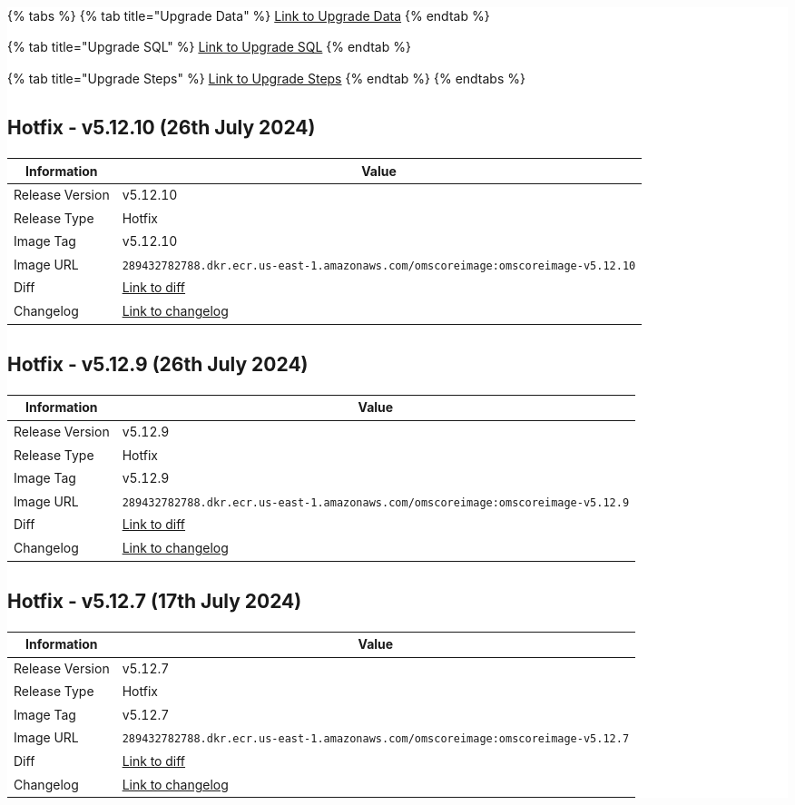 {% tabs %}
{% tab title="Upgrade Data" %}
[Link to Upgrade Data](https://git.hotwax.co/commerce/oms/-/blob/develop/upgrade/v5.13.0/UpgradeData.xml?ref_type=heads)
{% endtab %}

{% tab title="Upgrade SQL" %}
[Link to Upgrade SQL](https://git.hotwax.co/commerce/oms/-/blob/develop/upgrade/v5.13.0/UpgradeSQL.sql?ref_type=heads)
{% endtab %}

{% tab title="Upgrade Steps" %}
[Link to Upgrade Steps](https://git.hotwax.co/commerce/oms/-/blob/develop/upgrade/v5.13.0/UpgradeSteps.md?ref_type=heads)
{% endtab %}
{% endtabs %}

## Hotfix - v5.12.10 (26th July 2024)

| Information     | Value                                                                                                                |
| --------------- | -------------------------------------------------------------------------------------------------------------------- |
| Release Version | v5.12.10                                                                                                            |
| Release Type    | Hotfix                                                                                                               |
| Image Tag       | v5.12.10                                                                                                             |
| Image URL       | `289432782788.dkr.ecr.us-east-1.amazonaws.com/omscoreimage:omscoreimage-v5.12.10`                                     |
| Diff            | [Link to diff](https://git.hotwax.co/commerce/oms/-/compare/v5.12.9...v5.12.10?from_project_id=161&straight=false)    |
| Changelog       | [Link to changelog](https://git.hotwax.co/commerce/oms/-/blob/v5.12.10/CHANGELOG.md?ref%5C_type=tags&ref_type=tags)   |

## Hotfix - v5.12.9 (26th July 2024)

| Information     | Value                                                                                                                |
| --------------- | -------------------------------------------------------------------------------------------------------------------- |
| Release Version | v5.12.9                                                                                                            |
| Release Type    | Hotfix                                                                                                               |
| Image Tag       | v5.12.9                                                                                                              |
| Image URL       | `289432782788.dkr.ecr.us-east-1.amazonaws.com/omscoreimage:omscoreimage-v5.12.9`                                     |
| Diff            | [Link to diff](https://git.hotwax.co/commerce/oms/-/compare/v5.12.7...v5.12.9?from_project_id=161&straight=false)    |
| Changelog       | [Link to changelog](https://git.hotwax.co/commerce/oms/-/blob/v5.12.9/CHANGELOG.md?ref%5C_type=tags&ref_type=tags)   |

## Hotfix - v5.12.7 (17th July 2024)

| Information     | Value                                                                                                                |
| --------------- | -------------------------------------------------------------------------------------------------------------------- |
| Release Version | v5.12.7                                                                                                            |
| Release Type    | Hotfix                                                                                                               |
| Image Tag       | v5.12.7                                                                                                              |
| Image URL       | `289432782788.dkr.ecr.us-east-1.amazonaws.com/omscoreimage:omscoreimage-v5.12.7`                                     |
| Diff            | [Link to diff](https://git.hotwax.co/commerce/oms/-/compare/v5.12.5...v5.12.7?from_project_id=161&straight=false)    |
| Changelog       | [Link to changelog](https://git.hotwax.co/commerce/oms/-/blob/v5.12.7/CHANGELOG.md?ref%5C_type=tags&ref_type=tags)   |
